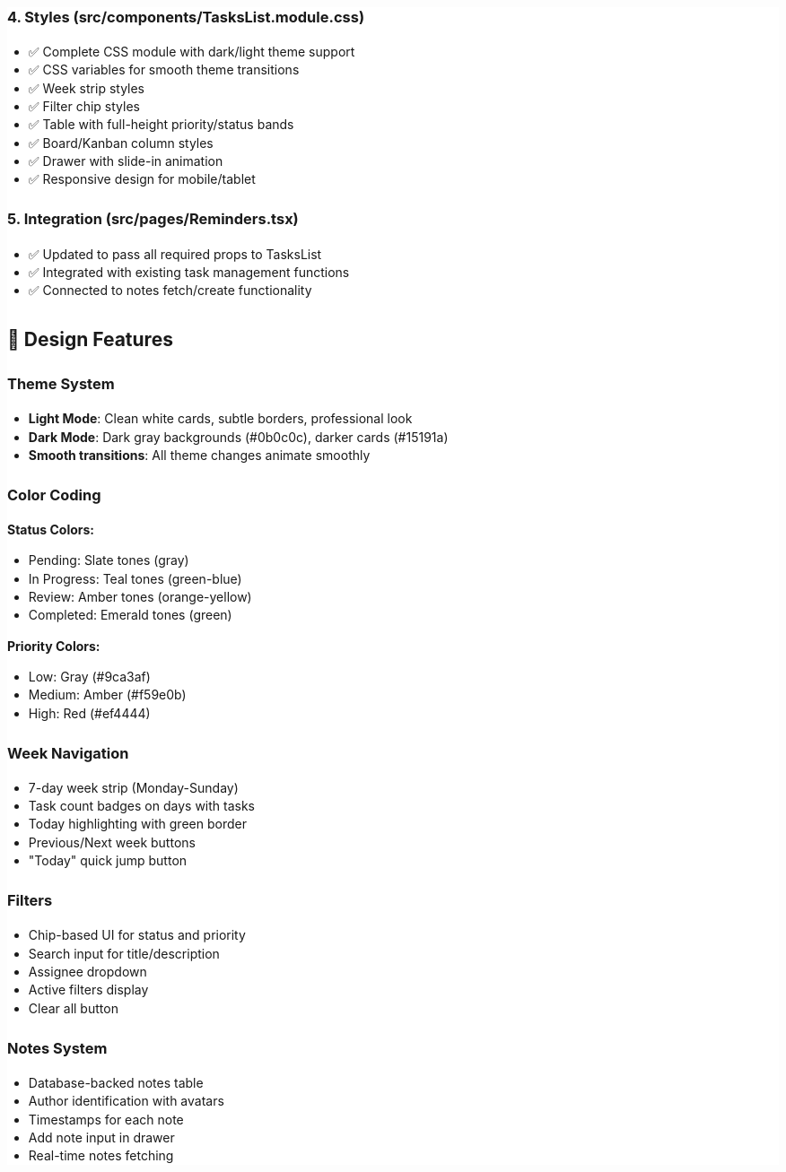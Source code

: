 ### 4. Styles (src/components/TasksList.module.css)
- ✅ Complete CSS module with dark/light theme support
- ✅ CSS variables for smooth theme transitions
- ✅ Week strip styles
- ✅ Filter chip styles
- ✅ Table with full-height priority/status bands
- ✅ Board/Kanban column styles
- ✅ Drawer with slide-in animation
- ✅ Responsive design for mobile/tablet

### 5. Integration (src/pages/Reminders.tsx)
- ✅ Updated to pass all required props to TasksList
- ✅ Integrated with existing task management functions
- ✅ Connected to notes fetch/create functionality

## 🎨 Design Features

### Theme System
- **Light Mode**: Clean white cards, subtle borders, professional look
- **Dark Mode**: Dark gray backgrounds (#0b0c0c), darker cards (#15191a)
- **Smooth transitions**: All theme changes animate smoothly

### Color Coding
**Status Colors:**
- Pending: Slate tones (gray)
- In Progress: Teal tones (green-blue)
- Review: Amber tones (orange-yellow)
- Completed: Emerald tones (green)

**Priority Colors:**
- Low: Gray (#9ca3af)
- Medium: Amber (#f59e0b)
- High: Red (#ef4444)

### Week Navigation
- 7-day week strip (Monday-Sunday)
- Task count badges on days with tasks
- Today highlighting with green border
- Previous/Next week buttons
- "Today" quick jump button

### Filters
- Chip-based UI for status and priority
- Search input for title/description
- Assignee dropdown
- Active filters display
- Clear all button

### Notes System
- Database-backed notes table
- Author identification with avatars
- Timestamps for each note
- Add note input in drawer
- Real-time notes fetching
